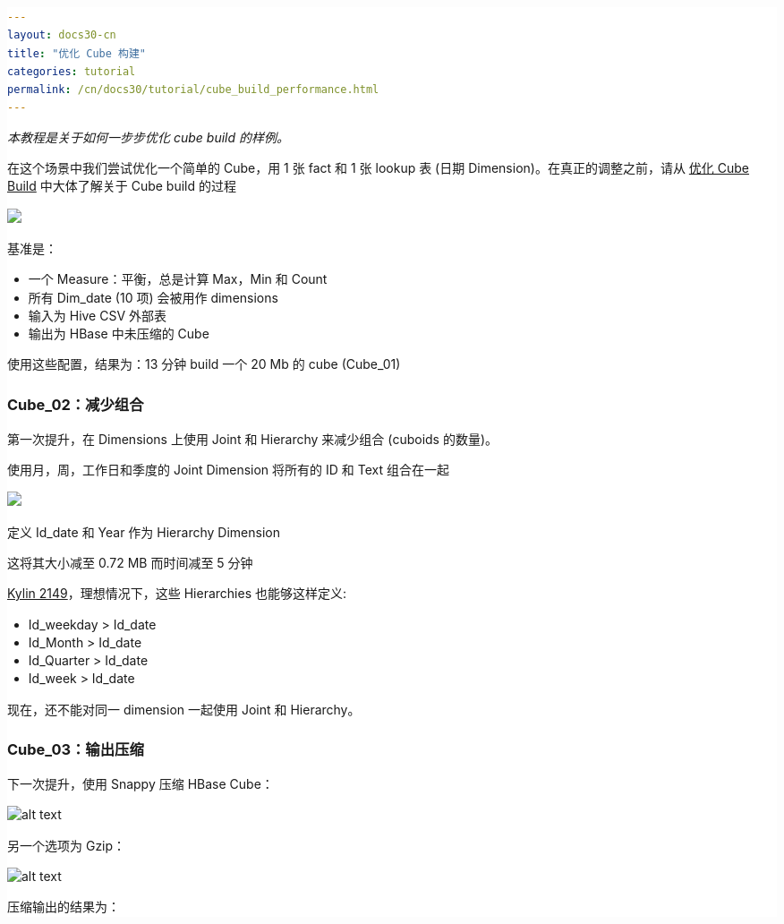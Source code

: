 ```yaml
---
layout: docs30-cn
title: "优化 Cube 构建"
categories: tutorial
permalink: /cn/docs30/tutorial/cube_build_performance.html
---
```

 *本教程是关于如何一步步优化 cube build 的样例。* 
 
在这个场景中我们尝试优化一个简单的 Cube，用 1 张 fact 和 1 张 lookup 表 (日期 Dimension)。在真正的调整之前，请从 [优化 Cube Build](/docs3020/howto/howto_optimize_build.html) 中大体了解关于 Cube build 的过程

![]( /images/tutorial/2.0/cube_build_performance/01.png)

基准是：

* 一个 Measure：平衡，总是计算 Max，Min 和 Count
* 所有 Dim_date (10 项) 会被用作 dimensions 
* 输入为 Hive CSV 外部表 
* 输出为 HBase 中未压缩的 Cube 

使用这些配置，结果为：13 分钟 build 一个 20 Mb 的 cube (Cube_01)

### Cube_02：减少组合
第一次提升，在 Dimensions 上使用 Joint 和 Hierarchy 来减少组合 (cuboids 的数量)。

使用月，周，工作日和季度的 Joint Dimension 将所有的 ID 和 Text 组合在一起

![]( /images/tutorial/2.0/cube_build_performance/02.png)

	
定义 Id_date 和 Year 作为 Hierarchy Dimension

这将其大小减至 0.72 MB 而时间减至 5 分钟

[Kylin 2149](https://issues.apache.org/jira/browse/KYLIN-2149)，理想情况下，这些 Hierarchies 也能够这样定义:
* Id_weekday > Id_date
* Id_Month > Id_date
* Id_Quarter > Id_date
* Id_week > Id_date

现在，还不能对同一 dimension 一起使用 Joint 和 Hierarchy。


### Cube_03：输出压缩
下一次提升，使用 Snappy 压缩 HBase Cube：

![alt text](/images/tutorial/2.0/cube_build_performance/03.png)

另一个选项为 Gzip：

![alt text](/images/tutorial/2.0/cube_build_performance/04.png)


压缩输出的结果为：

